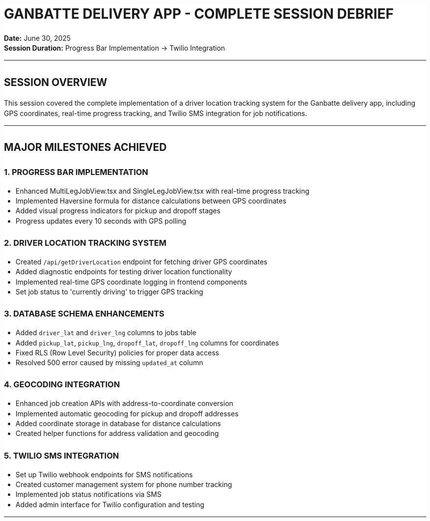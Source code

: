 # GANBATTE DELIVERY APP - COMPLETE SESSION DEBRIEF

**Date:** June 30, 2025  
**Session Duration:** Progress Bar Implementation → Twilio Integration

---

## SESSION OVERVIEW

This session covered the complete implementation of a driver location tracking system for the Ganbatte delivery app, including GPS coordinates, real-time progress tracking, and Twilio SMS integration for job notifications.

---

## MAJOR MILESTONES ACHIEVED

### 1. PROGRESS BAR IMPLEMENTATION
- Enhanced MultiLegJobView.tsx and SingleLegJobView.tsx with real-time progress tracking
- Implemented Haversine formula for distance calculations between GPS coordinates
- Added visual progress indicators for pickup and dropoff stages
- Progress updates every 10 seconds with GPS polling

### 2. DRIVER LOCATION TRACKING SYSTEM
- Created `/api/getDriverLocation` endpoint for fetching driver GPS coordinates
- Added diagnostic endpoints for testing driver location functionality
- Implemented real-time GPS coordinate logging in frontend components
- Set job status to 'currently driving' to trigger GPS tracking

### 3. DATABASE SCHEMA ENHANCEMENTS
- Added `driver_lat` and `driver_lng` columns to jobs table
- Added `pickup_lat`, `pickup_lng`, `dropoff_lat`, `dropoff_lng` columns for coordinates
- Fixed RLS (Row Level Security) policies for proper data access
- Resolved 500 error caused by missing `updated_at` column

### 4. GEOCODING INTEGRATION
- Enhanced job creation APIs with address-to-coordinate conversion
- Implemented automatic geocoding for pickup and dropoff addresses
- Added coordinate storage in database for distance calculations
- Created helper functions for address validation and geocoding

### 5. TWILIO SMS INTEGRATION
- Set up Twilio webhook endpoints for SMS notifications
- Created customer management system for phone number tracking
- Implemented job status notifications via SMS
- Added admin interface for Twilio configuration and testing

---
